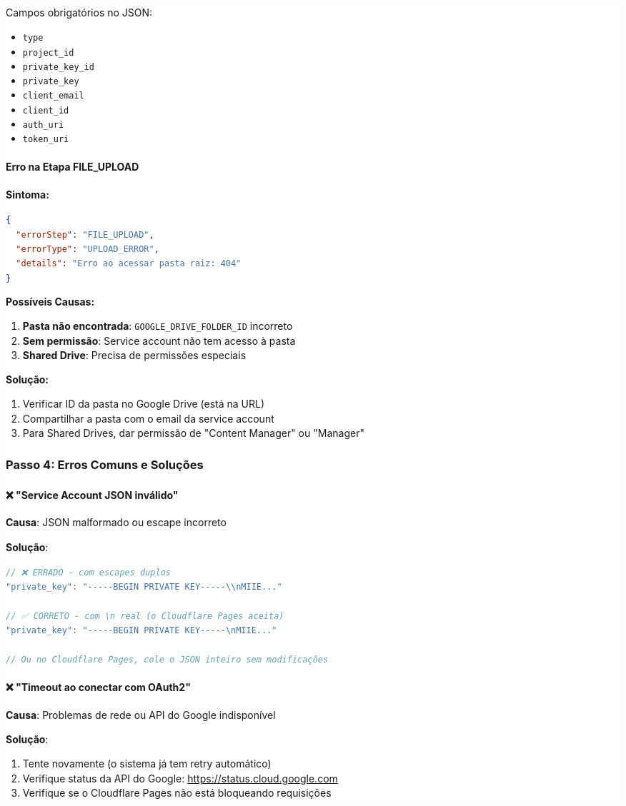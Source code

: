 Campos obrigatórios no JSON:
- `type`
- `project_id`
- `private_key_id`
- `private_key`
- `client_email`
- `client_id`
- `auth_uri`
- `token_uri`

#### Erro na Etapa FILE_UPLOAD

**Sintoma:**
```json
{
  "errorStep": "FILE_UPLOAD",
  "errorType": "UPLOAD_ERROR",
  "details": "Erro ao acessar pasta raiz: 404"
}
```

**Possíveis Causas:**
1. **Pasta não encontrada**: `GOOGLE_DRIVE_FOLDER_ID` incorreto
2. **Sem permissão**: Service account não tem acesso à pasta
3. **Shared Drive**: Precisa de permissões especiais

**Solução:**
1. Verificar ID da pasta no Google Drive (está na URL)
2. Compartilhar a pasta com o email da service account
3. Para Shared Drives, dar permissão de "Content Manager" ou "Manager"

### Passo 4: Erros Comuns e Soluções

#### ❌ "Service Account JSON inválido"

**Causa**: JSON malformado ou escape incorreto

**Solução**:
```javascript
// ❌ ERRADO - com escapes duplos
"private_key": "-----BEGIN PRIVATE KEY-----\\nMIIE..."

// ✅ CORRETO - com \n real (o Cloudflare Pages aceita)
"private_key": "-----BEGIN PRIVATE KEY-----\nMIIE..."

// Ou no Cloudflare Pages, cole o JSON inteiro sem modificações
```

#### ❌ "Timeout ao conectar com OAuth2"

**Causa**: Problemas de rede ou API do Google indisponível

**Solução**:
1. Tente novamente (o sistema já tem retry automático)
2. Verifique status da API do Google: https://status.cloud.google.com
3. Verifique se o Cloudflare Pages não está bloqueando requisições
